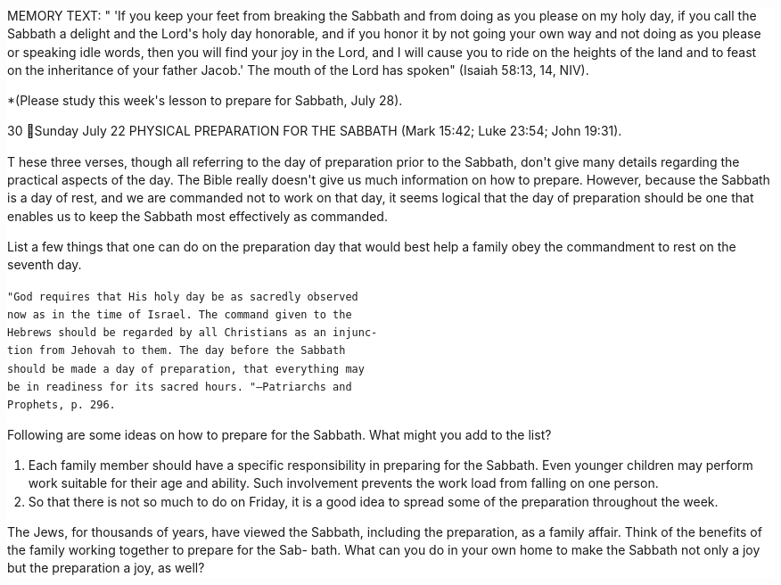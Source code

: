 MEMORY TEXT: " 'If you keep your feet from breaking the
Sabbath and from doing as you please on my holy day, if you call
the Sabbath a delight and the Lord's holy day honorable, and if
you honor it by not going your own way and not doing as you
please or speaking idle words, then you will find your joy in the
Lord, and I will cause you to ride on the heights of the land and to
feast on the inheritance of your father Jacob.' The mouth of the
Lord has spoken" (Isaiah 58:13, 14, NIV).

*(Please study this week's lesson to prepare for Sabbath, July 28).

30
Sunday                                                     July 22
PHYSICAL PREPARATION FOR THE SABBATH (Mark 15:42;
Luke 23:54; John 19:31).



T
       hese three verses, though all referring to the day of preparation
       prior to the Sabbath, don't give many details regarding the
       practical aspects of the day. The Bible really doesn't give us
much information on how to prepare. However, because the Sabbath
is a day of rest, and we are commanded not to work on that day, it
seems logical that the day of preparation should be one that enables
us to keep the Sabbath most effectively as commanded.

   List a few things that one can do on the preparation day that
would best help a family obey the commandment to rest on the
seventh day.




    "God requires that His holy day be as sacredly observed
    now as in the time of Israel. The command given to the
    Hebrews should be regarded by all Christians as an injunc-
    tion from Jehovah to them. The day before the Sabbath
    should be made a day of preparation, that everything may
    be in readiness for its sacred hours. "—Patriarchs and
    Prophets, p. 296.




 Following are some ideas on how to prepare for the Sabbath.
What might you add to the list?


   1. Each family member should have a specific responsibility in
preparing for the Sabbath. Even younger children may perform work
suitable for their age and ability. Such involvement prevents the work
load from falling on one person.
   2. So that there is not so much to do on Friday, it is a good idea to
spread some of the preparation throughout the week.

   The Jews, for thousands of years, have viewed the Sabbath,
 including the preparation, as a family affair. Think of the
 benefits of the family working together to prepare for the Sab-
 bath. What can you do in your own home to make the Sabbath
 not only a joy but the preparation a joy, as well?
